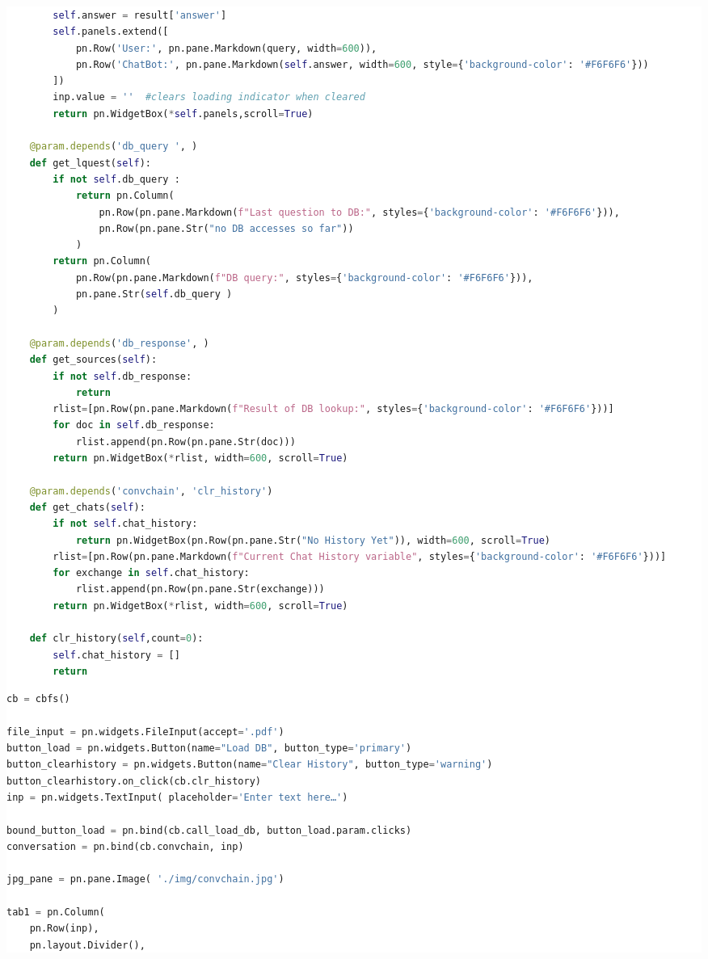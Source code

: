 ```python
        self.answer = result['answer'] 
        self.panels.extend([
            pn.Row('User:', pn.pane.Markdown(query, width=600)),
            pn.Row('ChatBot:', pn.pane.Markdown(self.answer, width=600, style={'background-color': '#F6F6F6'}))
        ])
        inp.value = ''  #clears loading indicator when cleared
        return pn.WidgetBox(*self.panels,scroll=True)

    @param.depends('db_query ', )
    def get_lquest(self):
        if not self.db_query :
            return pn.Column(
                pn.Row(pn.pane.Markdown(f"Last question to DB:", styles={'background-color': '#F6F6F6'})),
                pn.Row(pn.pane.Str("no DB accesses so far"))
            )
        return pn.Column(
            pn.Row(pn.pane.Markdown(f"DB query:", styles={'background-color': '#F6F6F6'})),
            pn.pane.Str(self.db_query )
        )

    @param.depends('db_response', )
    def get_sources(self):
        if not self.db_response:
            return 
        rlist=[pn.Row(pn.pane.Markdown(f"Result of DB lookup:", styles={'background-color': '#F6F6F6'}))]
        for doc in self.db_response:
            rlist.append(pn.Row(pn.pane.Str(doc)))
        return pn.WidgetBox(*rlist, width=600, scroll=True)

    @param.depends('convchain', 'clr_history') 
    def get_chats(self):
        if not self.chat_history:
            return pn.WidgetBox(pn.Row(pn.pane.Str("No History Yet")), width=600, scroll=True)
        rlist=[pn.Row(pn.pane.Markdown(f"Current Chat History variable", styles={'background-color': '#F6F6F6'}))]
        for exchange in self.chat_history:
            rlist.append(pn.Row(pn.pane.Str(exchange)))
        return pn.WidgetBox(*rlist, width=600, scroll=True)

    def clr_history(self,count=0):
        self.chat_history = []
        return 
```

```python
cb = cbfs()

file_input = pn.widgets.FileInput(accept='.pdf')
button_load = pn.widgets.Button(name="Load DB", button_type='primary')
button_clearhistory = pn.widgets.Button(name="Clear History", button_type='warning')
button_clearhistory.on_click(cb.clr_history)
inp = pn.widgets.TextInput( placeholder='Enter text here…')

bound_button_load = pn.bind(cb.call_load_db, button_load.param.clicks)
conversation = pn.bind(cb.convchain, inp) 

jpg_pane = pn.pane.Image( './img/convchain.jpg')

tab1 = pn.Column(
    pn.Row(inp),
    pn.layout.Divider(),
```